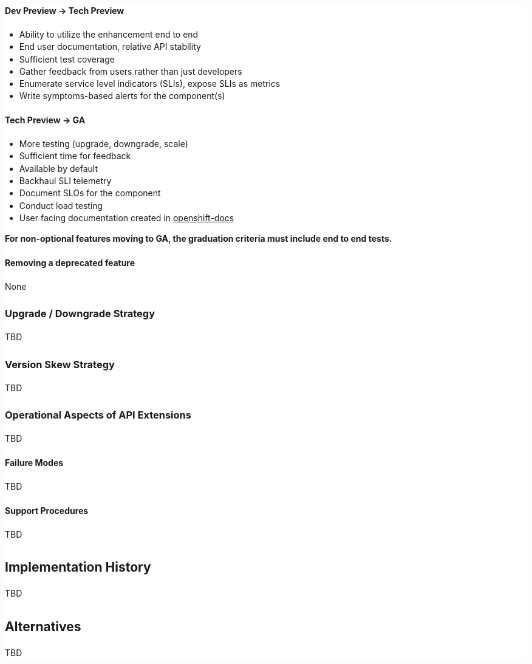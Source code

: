#### Dev Preview -> Tech Preview

- Ability to utilize the enhancement end to end
- End user documentation, relative API stability
- Sufficient test coverage
- Gather feedback from users rather than just developers
- Enumerate service level indicators (SLIs), expose SLIs as metrics
- Write symptoms-based alerts for the component(s)

#### Tech Preview -> GA

- More testing (upgrade, downgrade, scale)
- Sufficient time for feedback
- Available by default
- Backhaul SLI telemetry
- Document SLOs for the component
- Conduct load testing
- User facing documentation created in [openshift-docs](https://github.com/openshift/openshift-docs/)

**For non-optional features moving to GA, the graduation criteria must include
end to end tests.**

#### Removing a deprecated feature

None

### Upgrade / Downgrade Strategy

TBD

### Version Skew Strategy

TBD

### Operational Aspects of API Extensions

TBD

#### Failure Modes

TBD

#### Support Procedures

TBD

## Implementation History

TBD

## Alternatives

TBD
